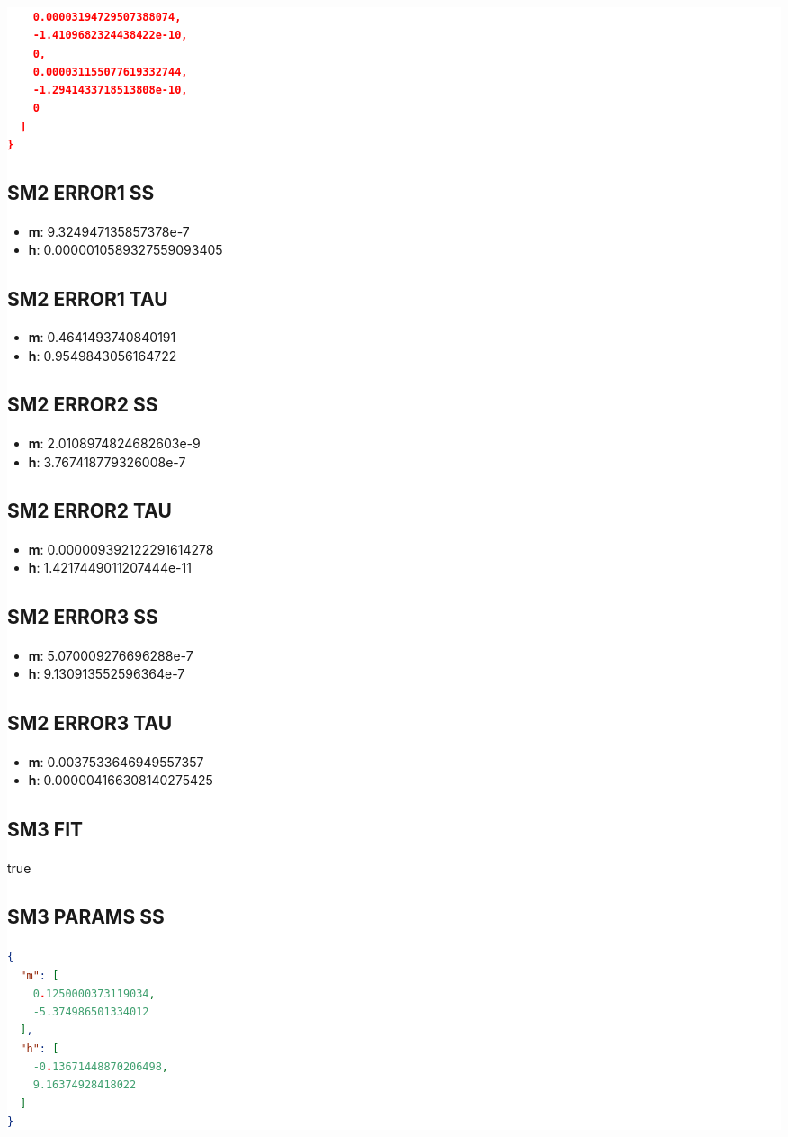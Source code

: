 ```json
    0.00003194729507388074,
    -1.4109682324438422e-10,
    0,
    0.000031155077619332744,
    -1.2941433718513808e-10,
    0
  ]
}
```

## SM2 ERROR1 SS

- **m**: 9.324947135857378e-7
- **h**: 0.0000010589327559093405

## SM2 ERROR1 TAU

- **m**: 0.4641493740840191
- **h**: 0.9549843056164722

## SM2 ERROR2 SS

- **m**: 2.0108974824682603e-9
- **h**: 3.767418779326008e-7

## SM2 ERROR2 TAU

- **m**: 0.000009392122291614278
- **h**: 1.4217449011207444e-11

## SM2 ERROR3 SS

- **m**: 5.070009276696288e-7
- **h**: 9.130913552596364e-7

## SM2 ERROR3 TAU

- **m**: 0.0037533646949557357
- **h**: 0.000004166308140275425

## SM3 FIT

true

## SM3 PARAMS SS

```json
{
  "m": [
    0.1250000373119034,
    -5.374986501334012
  ],
  "h": [
    -0.13671448870206498,
    9.16374928418022
  ]
}
```

